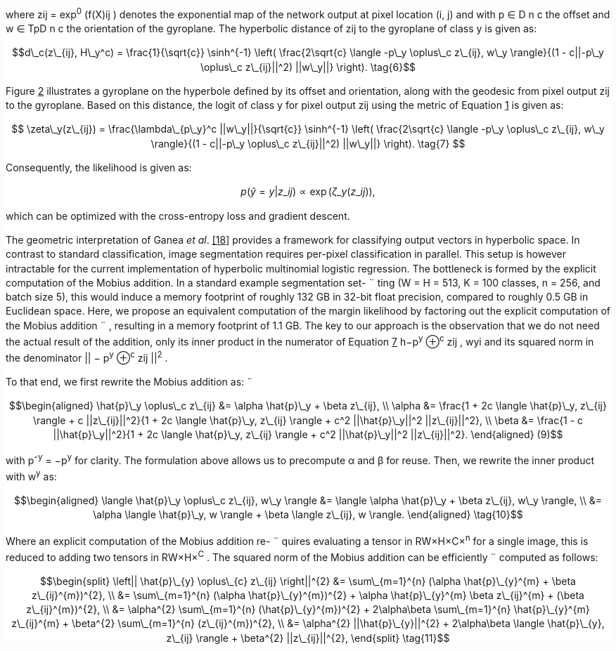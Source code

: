 where zij = exp<sup>0</sup> (f(X)ij ) denotes the exponential map of the network output at pixel location (i, j) and with p ∈ D n c the offset and w ∈ TpD n c the orientation of the gyroplane. The hyperbolic distance of zij to the gyroplane of class y is given as:

$$d\_c(z\_{ij}, H\_y^c) = \frac{1}{\sqrt{c}} \sinh^{-1} \left( \frac{2\sqrt{c} \langle -p\_y \oplus\_c z\_{ij}, w\_y \rangle}{(1 - c||-p\_y \oplus\_c z\_{ij}||^2) ||w\_y||} \right). \tag{6}$$

Figure [2](#page-2-0) illustrates a gyroplane on the hyperbole defined by its offset and orientation, along with the geodesic from pixel output zij to the gyroplane. Based on this distance, the logit of class y for pixel output zij using the metric of Equation [1](#page-2-1) is given as:

<span id="page-2-2"></span>
$$
\zeta\_y(z\_{ij}) = \frac{\lambda\_{p\_y}^c ||w\_y||}{\sqrt{c}} \sinh^{-1} \left( \frac{2\sqrt{c} \langle -p\_y \oplus\_c z\_{ij}, w\_y \rangle}{(1 - c||-p\_y \oplus\_c z\_{ij}||^2) ||w\_y||} \right). \tag{7}
$$

Consequently, the likelihood is given as:

$$p(\hat{y} = y | z\_{ij}) \propto \exp(\zeta\_y(z\_{ij})),\tag{8}$$

which can be optimized with the cross-entropy loss and gradient descent.

The geometric interpretation of Ganea *et al*. [\[18\]](#page-8-16) provides a framework for classifying output vectors in hyperbolic space. In contrast to standard classification, image segmentation requires per-pixel classification in parallel. This setup is however intractable for the current implementation of hyperbolic multinomial logistic regression. The bottleneck is formed by the explicit computation of the Mobius addition. In a standard example segmentation set- ¨ ting (W = H = 513, K = 100 classes, n = 256, and batch size 5), this would induce a memory footprint of roughly 132 GB in 32-bit float precision, compared to roughly 0.5 GB in Euclidean space. Here, we propose an equivalent <span id="page-3-2"></span>computation of the margin likelihood by factoring out the explicit computation of the Mobius addition ¨ , resulting in a memory footprint of 1.1 GB. The key to our approach is the observation that we do not need the actual result of the addition, only its inner product in the numerator of Equation [7](#page-2-2) h−p<sup>y</sup> ⊕<sup>c</sup> zij , wyi and its squared norm in the denominator || − p<sup>y</sup> ⊕<sup>c</sup> zij ||<sup>2</sup> .

To that end, we first rewrite the Mobius addition as: ¨

$$\begin{aligned} \hat{p}\_y \oplus\_c z\_{ij} &= \alpha \hat{p}\_y + \beta z\_{ij}, \\ \alpha &= \frac{1 + 2c \langle \hat{p}\_y, z\_{ij} \rangle + c ||z\_{ij}||^2}{1 + 2c \langle \hat{p}\_y, z\_{ij} \rangle + c^2 ||\hat{p}\_y||^2 ||z\_{ij}||^2}, \\ \beta &= \frac{1 - c ||\hat{p}\_y||^2}{1 + 2c \langle \hat{p}\_y, z\_{ij} \rangle + c^2 ||\hat{p}\_y||^2 ||z\_{ij}||^2}. \end{aligned} (9)$$

with pˆ<sup>y</sup> = −p<sup>y</sup> for clarity. The formulation above allows us to precompute α and β for reuse. Then, we rewrite the inner product with w<sup>y</sup> as:

$$\begin{aligned} \langle \hat{p}\_y \oplus\_c z\_{ij}, w\_y \rangle &= \langle \alpha \hat{p}\_y + \beta z\_{ij}, w\_y \rangle, \\ &= \alpha \langle \hat{p}\_y, w \rangle + \beta \langle z\_{ij}, w \rangle. \end{aligned} \tag{10}$$

Where an explicit computation of the Mobius addition re- ¨ quires evaluating a tensor in RW×H×C×<sup>n</sup> for a single image, this is reduced to adding two tensors in RW×H×<sup>C</sup> . The squared norm of the Mobius addition can be efficiently ¨ computed as follows:

$$\begin{split} \left|| \hat{p}\_{y} \oplus\_{c} z\_{ij} \right||^{2} &= \sum\_{m=1}^{n} (\alpha \hat{p}\_{y}^{m} + \beta z\_{ij}^{m})^{2}, \\ &= \sum\_{m=1}^{n} (\alpha \hat{p}\_{y}^{m})^{2} + \alpha \hat{p}\_{y}^{m} \beta z\_{ij}^{m} + (\beta z\_{ij}^{m})^{2}, \\ &= \alpha^{2} \sum\_{m=1}^{n} (\hat{p}\_{y}^{m})^{2} + 2\alpha\beta \sum\_{m=1}^{n} \hat{p}\_{y}^{m} z\_{ij}^{m} + \beta^{2} \sum\_{m=1}^{n} (z\_{ij}^{m})^{2}, \\ &= \alpha^{2} ||\hat{p}\_{y}||^{2} + 2\alpha\beta \langle \hat{p}\_{y}, z\_{ij} \rangle + \beta^{2} ||z\_{ij}||^{2}, \end{split} \tag{11}$$
